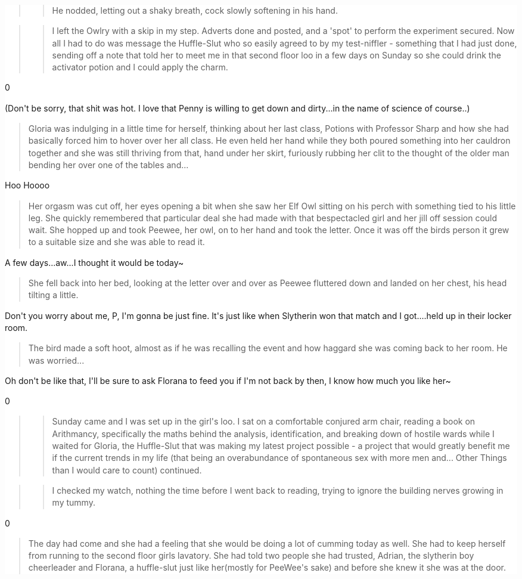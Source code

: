 >>He nodded, letting out a shaky breath, cock slowly softening in his hand.

>>I left the Owlry with a skip in my step. Adverts done and posted, and a 'spot' to perform the experiment secured. Now all I had to do was message the Huffle-Slut who so easily agreed to by my test-niffler - something that I had just done, sending off a note that told her to meet me in that second floor loo in a few days on Sunday so she could drink the activator potion and I could apply the charm.

0

(Don't be sorry, that shit was hot. I love that Penny is willing to get down and dirty...in the name of science of course..)

>Gloria was indulging in a little time for herself, thinking about her last class, Potions with Professor Sharp and how she had basically forced him to hover over her all class. He even held her hand while they both poured something into her cauldron together and she was still thriving from that, hand under her skirt, furiously rubbing her clit to the thought of the older man bending her over one of the tables and...

Hoo Hoooo

>Her orgasm was cut off, her eyes opening a bit when she saw her Elf Owl sitting on his perch with something tied to his little leg. She quickly remembered that particular deal she had made with that bespectacled girl and her jill off session could wait. She hopped up and took Peewee, her owl, on to her hand and took the letter. Once it was off the birds person it grew to a suitable size and she was able to read it.

A few days...aw...I thought it would be today~

>She fell back into her bed, looking at the letter over and over as Peewee fluttered down and landed on her chest, his head tilting a little.

Don't you worry about me, P, I'm gonna be just fine. It's just like when Slytherin won that match and I got....held up in their locker room.

>The bird made a soft hoot, almost as if he was recalling the event and how haggard she was coming back to her room. He was worried...

Oh don't be like that, I'll be sure to ask Florana to feed you if I'm not back by then, I know how much you like her~

0

>>Sunday came and I was set up in the girl's loo. I sat on a comfortable conjured arm chair, reading a book on Arithmancy, specifically the maths behind the analysis, identification, and breaking down of hostile wards while I waited for Gloria, the Huffle-Slut that was making my latest project possible - a project that would greatly benefit me if the current trends in my life (that being an overabundance of spontaneous sex with more men and... Other Things than I would care to count) continued.

>>I checked my watch, nothing the time before I went back to reading, trying to ignore the building nerves growing in my tummy.

0

>The day had come and she had a feeling that she would be doing a lot of cumming today as well. She had to keep herself from running to the second floor girls lavatory. She had told two people she had trusted, Adrian, the slytherin boy cheerleader and Florana, a huffle-slut just like her(mostly for PeeWee's sake) and before she knew it she was at the door.
